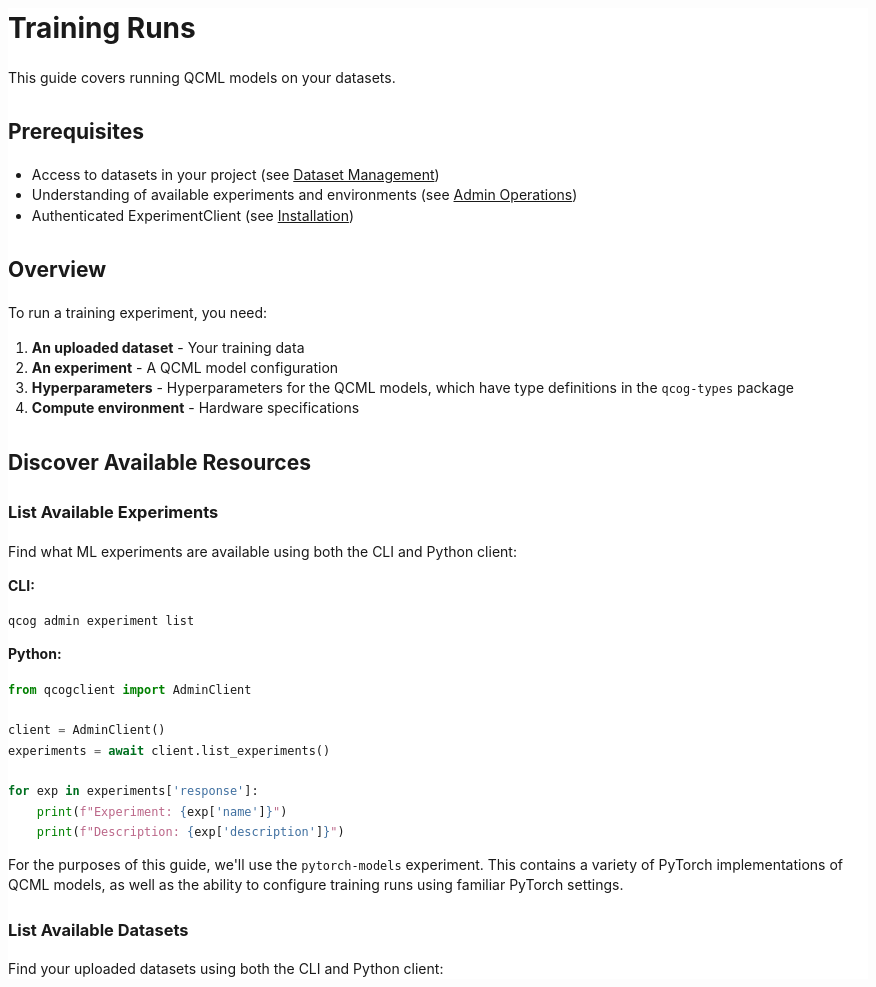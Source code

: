 # Training Runs

This guide covers running QCML models on your datasets.

## Prerequisites

- Access to datasets in your project (see [Dataset Management](dataset-management.md))
- Understanding of available experiments and environments (see [Admin Operations](admin-operations.md))
- Authenticated ExperimentClient (see [Installation](installation.md))

## Overview

To run a training experiment, you need:

1. **An uploaded dataset** - Your training data
2. **An experiment** - A QCML model configuration
3. **Hyperparameters** - Hyperparameters for the QCML models, which have type definitions in the `qcog-types` package
4. **Compute environment** - Hardware specifications

## Discover Available Resources

### List Available Experiments

Find what ML experiments are available using both the CLI and Python client:

**CLI:**
```bash
qcog admin experiment list
```

**Python:**
```python
from qcogclient import AdminClient

client = AdminClient()
experiments = await client.list_experiments()

for exp in experiments['response']:
    print(f"Experiment: {exp['name']}")
    print(f"Description: {exp['description']}")
```

For the purposes of this guide, we'll use the `pytorch-models` experiment. This contains a variety of PyTorch implementations of QCML models,
as well as the ability to configure training runs using familiar PyTorch settings.

### List Available Datasets

Find your uploaded datasets using both the CLI and Python client:
